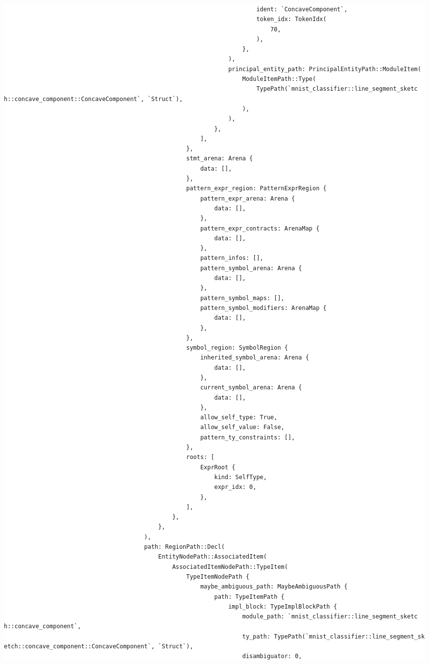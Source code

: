                                                                             ident: `ConcaveComponent`,
                                                                            token_idx: TokenIdx(
                                                                                70,
                                                                            ),
                                                                        },
                                                                    ),
                                                                    principal_entity_path: PrincipalEntityPath::ModuleItem(
                                                                        ModuleItemPath::Type(
                                                                            TypePath(`mnist_classifier::line_segment_sketch::concave_component::ConcaveComponent`, `Struct`),
                                                                        ),
                                                                    ),
                                                                },
                                                            ],
                                                        },
                                                        stmt_arena: Arena {
                                                            data: [],
                                                        },
                                                        pattern_expr_region: PatternExprRegion {
                                                            pattern_expr_arena: Arena {
                                                                data: [],
                                                            },
                                                            pattern_expr_contracts: ArenaMap {
                                                                data: [],
                                                            },
                                                            pattern_infos: [],
                                                            pattern_symbol_arena: Arena {
                                                                data: [],
                                                            },
                                                            pattern_symbol_maps: [],
                                                            pattern_symbol_modifiers: ArenaMap {
                                                                data: [],
                                                            },
                                                        },
                                                        symbol_region: SymbolRegion {
                                                            inherited_symbol_arena: Arena {
                                                                data: [],
                                                            },
                                                            current_symbol_arena: Arena {
                                                                data: [],
                                                            },
                                                            allow_self_type: True,
                                                            allow_self_value: False,
                                                            pattern_ty_constraints: [],
                                                        },
                                                        roots: [
                                                            ExprRoot {
                                                                kind: SelfType,
                                                                expr_idx: 0,
                                                            },
                                                        ],
                                                    },
                                                },
                                            ),
                                            path: RegionPath::Decl(
                                                EntityNodePath::AssociatedItem(
                                                    AssociatedItemNodePath::TypeItem(
                                                        TypeItemNodePath {
                                                            maybe_ambiguous_path: MaybeAmbiguousPath {
                                                                path: TypeItemPath {
                                                                    impl_block: TypeImplBlockPath {
                                                                        module_path: `mnist_classifier::line_segment_sketch::concave_component`,
                                                                        ty_path: TypePath(`mnist_classifier::line_segment_sketch::concave_component::ConcaveComponent`, `Struct`),
                                                                        disambiguator: 0,